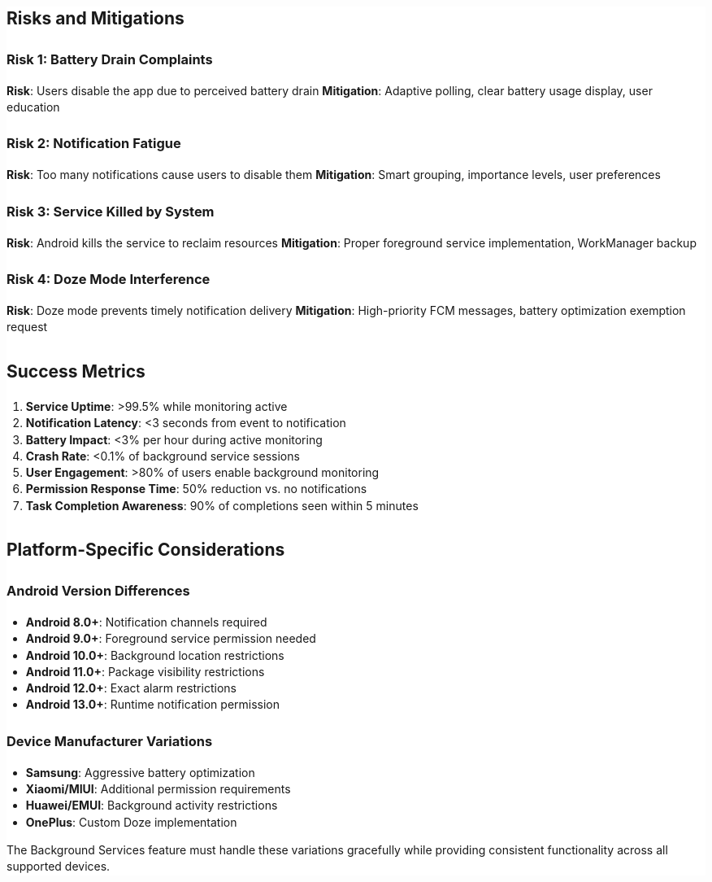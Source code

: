 ## Risks and Mitigations

### Risk 1: Battery Drain Complaints
**Risk**: Users disable the app due to perceived battery drain
**Mitigation**: Adaptive polling, clear battery usage display, user education

### Risk 2: Notification Fatigue
**Risk**: Too many notifications cause users to disable them
**Mitigation**: Smart grouping, importance levels, user preferences

### Risk 3: Service Killed by System
**Risk**: Android kills the service to reclaim resources
**Mitigation**: Proper foreground service implementation, WorkManager backup

### Risk 4: Doze Mode Interference  
**Risk**: Doze mode prevents timely notification delivery
**Mitigation**: High-priority FCM messages, battery optimization exemption request

## Success Metrics

1. **Service Uptime**: >99.5% while monitoring active
2. **Notification Latency**: <3 seconds from event to notification
3. **Battery Impact**: <3% per hour during active monitoring
4. **Crash Rate**: <0.1% of background service sessions
5. **User Engagement**: >80% of users enable background monitoring
6. **Permission Response Time**: 50% reduction vs. no notifications
7. **Task Completion Awareness**: 90% of completions seen within 5 minutes

## Platform-Specific Considerations

### Android Version Differences

- **Android 8.0+**: Notification channels required
- **Android 9.0+**: Foreground service permission needed
- **Android 10.0+**: Background location restrictions
- **Android 11.0+**: Package visibility restrictions
- **Android 12.0+**: Exact alarm restrictions
- **Android 13.0+**: Runtime notification permission

### Device Manufacturer Variations

- **Samsung**: Aggressive battery optimization
- **Xiaomi/MIUI**: Additional permission requirements
- **Huawei/EMUI**: Background activity restrictions
- **OnePlus**: Custom Doze implementation

The Background Services feature must handle these variations gracefully while providing consistent functionality across all supported devices.
